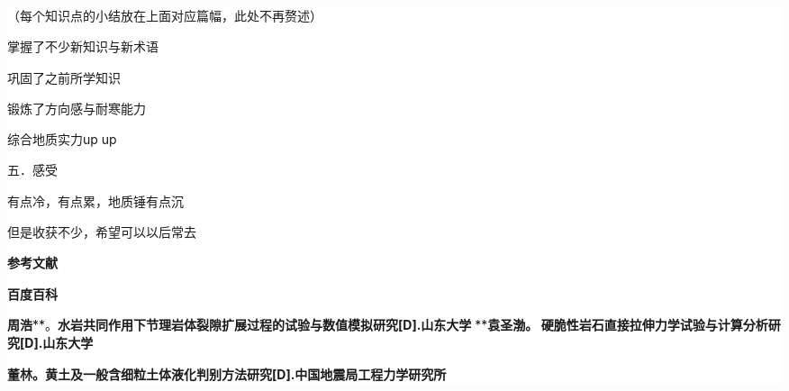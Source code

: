 （每个知识点的小结放在上面对应篇幅，此处不再赘述）

 

掌握了不少新知识与新术语

巩固了之前所学知识

锻炼了方向感与耐寒能力

综合地质实力up up

 

五．感受

有点冷，有点累，地质锤有点沉

但是收获不少，希望可以以后常去

 

**参考文献**

**百度百科**

**周浩****。****水岩共同作用下节理岩体裂隙扩展过程的试验与数值模拟研究[D].山东大学****
****袁圣渤。 硬脆性岩石直接拉伸力学试验与计算分析研究[D].山东大学**

**董林。黄土及一般含细粒土体液化判别方法研究[D].中国地震局工程力学研究所**

 

 

 

 
